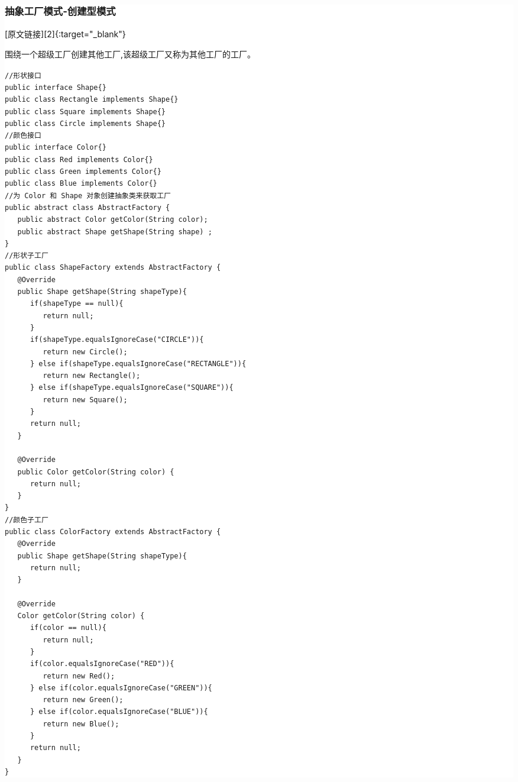 <h3 id='2'>抽象工厂模式-创建型模式</h3>
[原文链接][2]{:target="_blank"}

围绕一个超级工厂创建其他工厂,该超级工厂又称为其他工厂的工厂。
```
//形状接口
public interface Shape{}
public class Rectangle implements Shape{}
public class Square implements Shape{}
public class Circle implements Shape{}
//颜色接口
public interface Color{}
public class Red implements Color{}
public class Green implements Color{}
public class Blue implements Color{}
//为 Color 和 Shape 对象创建抽象类来获取工厂
public abstract class AbstractFactory {
   public abstract Color getColor(String color);
   public abstract Shape getShape(String shape) ;
}
//形状子工厂
public class ShapeFactory extends AbstractFactory {
   @Override
   public Shape getShape(String shapeType){
      if(shapeType == null){
         return null;
      }        
      if(shapeType.equalsIgnoreCase("CIRCLE")){
         return new Circle();
      } else if(shapeType.equalsIgnoreCase("RECTANGLE")){
         return new Rectangle();
      } else if(shapeType.equalsIgnoreCase("SQUARE")){
         return new Square();
      }
      return null;
   }
   
   @Override
   public Color getColor(String color) {
      return null;
   }
}
//颜色子工厂
public class ColorFactory extends AbstractFactory {
   @Override
   public Shape getShape(String shapeType){
      return null;
   }
   
   @Override
   Color getColor(String color) {
      if(color == null){
         return null;
      }        
      if(color.equalsIgnoreCase("RED")){
         return new Red();
      } else if(color.equalsIgnoreCase("GREEN")){
         return new Green();
      } else if(color.equalsIgnoreCase("BLUE")){
         return new Blue();
      }
      return null;
   }
}
```

  [1]: http://www.runoob.com/design-pattern/factory-pattern.html
  [2]: http://www.runoob.com/design-pattern/abstract-factory-pattern.html
  [3]: http://www.runoob.com/design-pattern/singleton-pattern.html
  [4]: http://www.runoob.com/design-pattern/builder-pattern.html
  [5]: http://www.runoob.com/design-pattern/prototypetern.html
  [6]: http://www.runoob.com/design-pattern/adapter-pattern.html
  [7]: http://www.runoob.com/design-pattern/bridge-pattern.html
  [8]: http://www.runoob.com/design-pattern/filter-pattern.html
  [9]: http://www.runoob.com/design-pattern/composite-pattern.html
  [10]: http://www.runoob.com/design-pattern/decorator-pattern.html
  [11]: http://www.runoob.com/design-pattern/facade-pattern.html
  [12]: http://www.runoob.com/design-pattern/flyweight-pattern.html
  [13]: http://www.runoob.com/design-pattern/proxy-pattern.html
  [14]: http://www.runoob.com/design-pattern/chain-of-responsibility-pattern.html
  [15]: http://www.runoob.com/design-pattern/command-pattern.html
  [16]: http://www.runoob.com/design-pattern/interpreter-pattern.html
  [17]: http://www.runoob.com/design-pattern/iterator-pattern.html
  [18]: http://www.runoob.com/design-pattern/mediator-pattern.html
  [19]: http://www.runoob.com/design-pattern/memento-pattern.html
  [20]: http://www.runoob.com/design-pattern/observer-pattern.html
  [21]: http://www.runoob.com/design-pattern/state-pattern.html
  [22]: http://www.runoob.com/design-pattern/null-object-pattern.html
  [23]: http://www.runoob.com/design-pattern/strategy-pattern.html
  [24]: http://www.runoob.com/design-pattern/template-pattern.html
  [25]: https://www.jianshu.com/p/80b9cd7c0da5